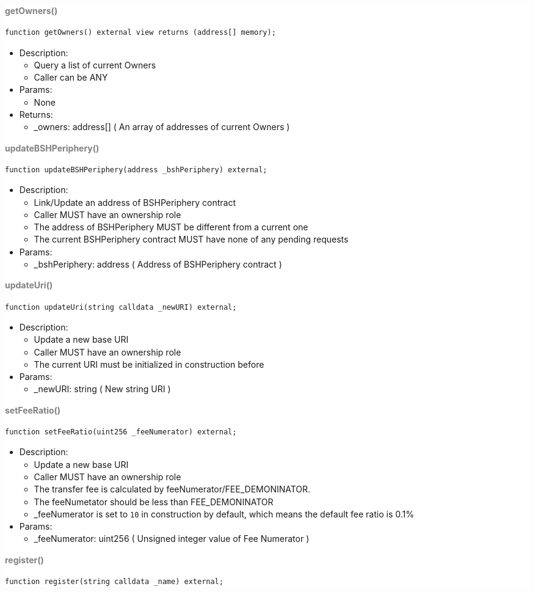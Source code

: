 <span style="color:gray">**getOwners()**</span>
```solidity
function getOwners() external view returns (address[] memory);
```

- Description:
  - Query a list of current Owners
  - Caller can be ANY
- Params:
  - None
- Returns:
  - _owners: address[] ( An array of addresses of current Owners ) 

<span style="color:gray">**updateBSHPeriphery()**</span>
```solidity
function updateBSHPeriphery(address _bshPeriphery) external;
```

- Description:
  - Link/Update an address of BSHPeriphery contract
  - Caller MUST have an ownership role
  - The address of BSHPeriphery MUST be different from a current one
  - The current BSHPeriphery contract MUST have none of any pending requests
- Params:
  - _bshPeriphery: address ( Address of BSHPeriphery contract )

<span style="color:gray">**updateUri()**</span>
```solidity
function updateUri(string calldata _newURI) external;
```

- Description:
  - Update a new base URI
  - Caller MUST have an ownership role
  - The current URI must be initialized in construction before
- Params:
  - _newURI: string ( New string URI )

<span style="color:gray">**setFeeRatio()**</span>
```solidity
function setFeeRatio(uint256 _feeNumerator) external;
```

- Description:
  - Update a new base URI
  - Caller MUST have an ownership role
  - The transfer fee is calculated by feeNumerator/FEE_DEMONINATOR.
  - The feeNumetator should be less than FEE_DEMONINATOR
  - _feeNumerator is set to `10` in construction by default, which means the default fee ratio is 0.1%
- Params:
  - _feeNumerator: uint256 ( Unsigned integer value of Fee Numerator )

<span style="color:gray">**register()**</span>
```solidity
function register(string calldata _name) external;
```
